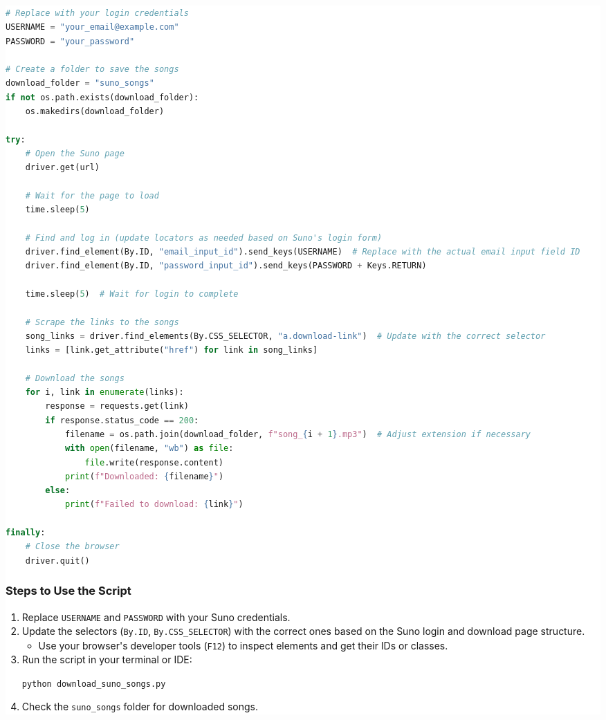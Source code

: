 ```python
# Replace with your login credentials
USERNAME = "your_email@example.com"
PASSWORD = "your_password"

# Create a folder to save the songs
download_folder = "suno_songs"
if not os.path.exists(download_folder):
    os.makedirs(download_folder)

try:
    # Open the Suno page
    driver.get(url)

    # Wait for the page to load
    time.sleep(5)

    # Find and log in (update locators as needed based on Suno's login form)
    driver.find_element(By.ID, "email_input_id").send_keys(USERNAME)  # Replace with the actual email input field ID
    driver.find_element(By.ID, "password_input_id").send_keys(PASSWORD + Keys.RETURN)

    time.sleep(5)  # Wait for login to complete

    # Scrape the links to the songs
    song_links = driver.find_elements(By.CSS_SELECTOR, "a.download-link")  # Update with the correct selector
    links = [link.get_attribute("href") for link in song_links]

    # Download the songs
    for i, link in enumerate(links):
        response = requests.get(link)
        if response.status_code == 200:
            filename = os.path.join(download_folder, f"song_{i + 1}.mp3")  # Adjust extension if necessary
            with open(filename, "wb") as file:
                file.write(response.content)
            print(f"Downloaded: {filename}")
        else:
            print(f"Failed to download: {link}")

finally:
    # Close the browser
    driver.quit()
```

### Steps to Use the Script

1. Replace `USERNAME` and `PASSWORD` with your Suno credentials.
2. Update the selectors (`By.ID`, `By.CSS_SELECTOR`) with the correct ones based on the Suno login and download page structure.
   - Use your browser's developer tools (`F12`) to inspect elements and get their IDs or classes.
3. Run the script in your terminal or IDE:
   ```bash
   python download_suno_songs.py
   ```
4. Check the `suno_songs` folder for downloaded songs.
